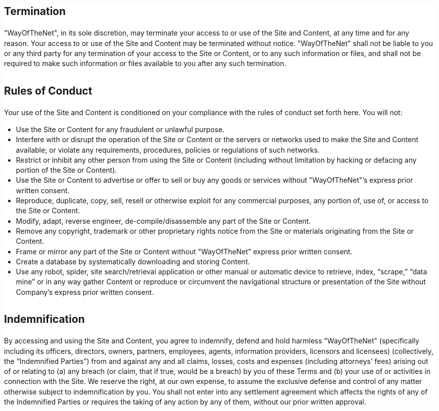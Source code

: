 <h2>Termination</h2>
<p>"WayOfTheNet", in its sole discretion, may terminate your access to or use of the Site and Content, at any time and 
for any reason. Your access to or use of the Site and Content may be terminated without notice. "WayOfTheNet" shall not 
be liable to you or any third party for any termination of your access to the Site or Content, or to any such 
information or files, and shall not be required to make such information or files available to you after any such 
termination.</p>

<h2>Rules of Conduct</h2>
<p>Your use of the Site and Content is conditioned on your compliance with the rules of conduct set forth here. You 
will not: 
  <ul>
    <li>Use the Site or Content for any fraudulent or unlawful purpose.</li>
    <li>Interfere with or disrupt the operation of the Site or Content or the servers or networks used to make the Site and 
    Content available; or violate any requirements, procedures, policies or regulations of such networks.</li>
    <li>Restrict or inhibit any other person from using the Site or Content (including without limitation by hacking or 
    defacing any portion of the Site or Content).</li>
    <li>Use the Site or Content to advertise or offer to sell or buy any goods or services without "WayOfTheNet"’s express 
    prior written consent.</li>
    <li>Reproduce, duplicate, copy, sell, resell or otherwise exploit for any commercial purposes, any portion of, use of, 
    or access to the Site or Content.</li>
    <li>Modify, adapt, reverse engineer, de-compile/disassemble any part of the Site or Content.</li>
    <li>Remove any copyright, trademark or other proprietary rights notice from the Site or materials originating from the 
    Site or Content.</li>
    <li>Frame or mirror any part of the Site or Content without "WayOfTheNet" express prior written consent.</li>
    <li>Create a database by systematically downloading and storing Content.</li>
    <li>Use any robot, spider, site search/retrieval application or other manual or automatic device to retrieve, index, 
    “scrape,” “data mine” or in any way gather Content or reproduce or circumvent the navigational structure or presentation 
    of the Site without Company’s express prior written consent.</li>
  </ul>
</p>

<h2>Indemnification</h2>
<p>By accessing and using the Site and Content, you agree to indemnify, defend and hold harmless "WayOfTheNet" 
(specifically including its officers, directors, owners, partners, employees, agents, information providers, licensors 
and licensees) (collectively, the “Indemnified Parties”) from and against any and all claims, losses, costs and expenses 
(including attorneys’ fees) arising out of or relating to (a) any breach (or claim, that if true, would be a breach) by 
you of these Terms and (b) your use of or activities in connection with the Site. We reserve the right, at our own 
expense, to assume the exclusive defense and control of any matter otherwise subject to indemnification by you. You 
shall not enter into any settlement agreement which affects the rights of any of the Indemnified Parties or requires the 
taking of any action by any of them, without our prior written approval.</p>
